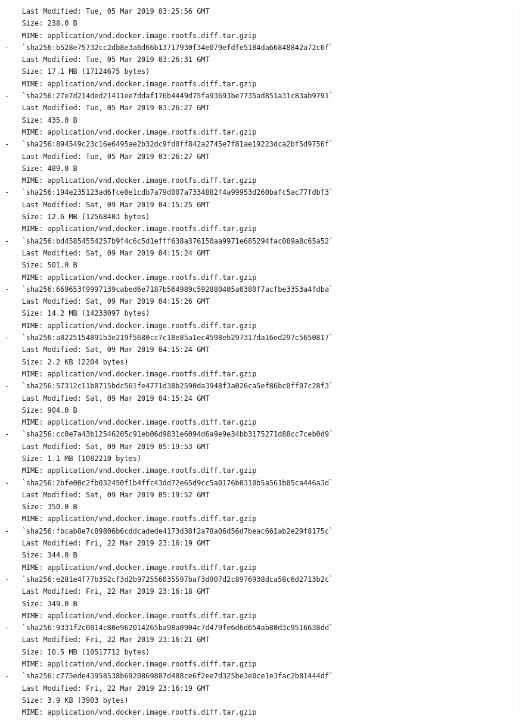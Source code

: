 		Last Modified: Tue, 05 Mar 2019 03:25:56 GMT  
		Size: 238.0 B  
		MIME: application/vnd.docker.image.rootfs.diff.tar.gzip
	-	`sha256:b528e75732cc2db8e3a6d66b13717930f34e079efdfe5184da66848842a72c6f`  
		Last Modified: Tue, 05 Mar 2019 03:26:31 GMT  
		Size: 17.1 MB (17124675 bytes)  
		MIME: application/vnd.docker.image.rootfs.diff.tar.gzip
	-	`sha256:27e7d214ded21411ee7ddaf176b4449d75fa93693be7735ad851a31c83ab9791`  
		Last Modified: Tue, 05 Mar 2019 03:26:27 GMT  
		Size: 435.0 B  
		MIME: application/vnd.docker.image.rootfs.diff.tar.gzip
	-	`sha256:894549c23c16e6495ae2b32dc9fd0ff842a2745e7f81ae19223dca2bf5d9756f`  
		Last Modified: Tue, 05 Mar 2019 03:26:27 GMT  
		Size: 489.0 B  
		MIME: application/vnd.docker.image.rootfs.diff.tar.gzip
	-	`sha256:194e235123ad6fce0e1cdb7a79d007a7334882f4a99953d260bafc5ac77fdbf3`  
		Last Modified: Sat, 09 Mar 2019 04:15:25 GMT  
		Size: 12.6 MB (12568403 bytes)  
		MIME: application/vnd.docker.image.rootfs.diff.tar.gzip
	-	`sha256:bd45854554257b9f4c6c5d1efff638a376150aa9971e685294fac089a8c65a52`  
		Last Modified: Sat, 09 Mar 2019 04:15:24 GMT  
		Size: 501.0 B  
		MIME: application/vnd.docker.image.rootfs.diff.tar.gzip
	-	`sha256:669653f9997139cabed6e7187b564989c592880405a0380f7acfbe3353a4fdba`  
		Last Modified: Sat, 09 Mar 2019 04:15:26 GMT  
		Size: 14.2 MB (14233097 bytes)  
		MIME: application/vnd.docker.image.rootfs.diff.tar.gzip
	-	`sha256:a8225154891b3e219f5680cc7c18e85a1ec4598eb297317da16ed297c5650817`  
		Last Modified: Sat, 09 Mar 2019 04:15:24 GMT  
		Size: 2.2 KB (2204 bytes)  
		MIME: application/vnd.docker.image.rootfs.diff.tar.gzip
	-	`sha256:57312c11b8715bdc561fe4771d38b2590da3948f3a026ca5ef86bc0ff07c28f3`  
		Last Modified: Sat, 09 Mar 2019 04:15:24 GMT  
		Size: 904.0 B  
		MIME: application/vnd.docker.image.rootfs.diff.tar.gzip
	-	`sha256:cc0e7a43b12546205c91eb06d9831e6094d6a9e9e34bb3175271d88cc7ceb0d9`  
		Last Modified: Sat, 09 Mar 2019 05:19:53 GMT  
		Size: 1.1 MB (1082210 bytes)  
		MIME: application/vnd.docker.image.rootfs.diff.tar.gzip
	-	`sha256:2bfe00c2fb032450f1b4ffc43dd72e65d9cc5a0176b0310b5a561b05ca446a3d`  
		Last Modified: Sat, 09 Mar 2019 05:19:52 GMT  
		Size: 350.0 B  
		MIME: application/vnd.docker.image.rootfs.diff.tar.gzip
	-	`sha256:fbcab8e7c89806b6cddcadede4173d38f2a78a06d56d7beac661ab2e29f8175c`  
		Last Modified: Fri, 22 Mar 2019 23:16:19 GMT  
		Size: 344.0 B  
		MIME: application/vnd.docker.image.rootfs.diff.tar.gzip
	-	`sha256:e281e4f77b352cf3d2b972556035597baf3d907d2c8976938dca58c6d2713b2c`  
		Last Modified: Fri, 22 Mar 2019 23:16:18 GMT  
		Size: 349.0 B  
		MIME: application/vnd.docker.image.rootfs.diff.tar.gzip
	-	`sha256:9331f2c0014c80e962014265ba98a0904c7d479fe6d6d654ab80d3c9516638dd`  
		Last Modified: Fri, 22 Mar 2019 23:16:21 GMT  
		Size: 10.5 MB (10517712 bytes)  
		MIME: application/vnd.docker.image.rootfs.diff.tar.gzip
	-	`sha256:c775ede43958538b6920869887d488ce6f2ee7d325be3e0ce1e3fac2b81444df`  
		Last Modified: Fri, 22 Mar 2019 23:16:19 GMT  
		Size: 3.9 KB (3903 bytes)  
		MIME: application/vnd.docker.image.rootfs.diff.tar.gzip
